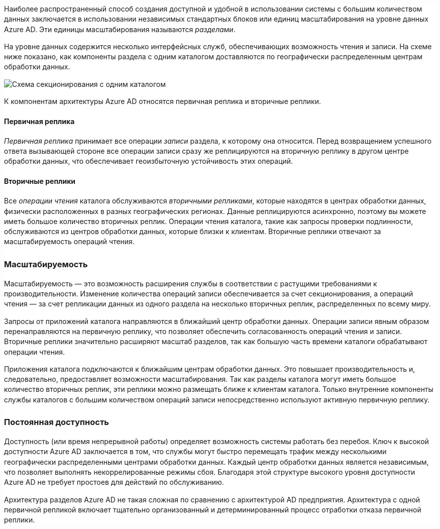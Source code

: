 Наиболее распространенный способ создания доступной и удобной в использовании системы с большим количеством данных заключается в использовании независимых стандартных блоков или единиц масштабирования на уровне данных Azure AD. Эти единицы масштабирования называются *разделами*.

На уровне данных содержится несколько интерфейсных служб, обеспечивающих возможность чтения и записи. На схеме ниже показано, как компоненты раздела с одним каталогом доставляются по географически распределенным центрам обработки данных.

  ![Схема секционирования с одним каталогом](./media/active-directory-architecture/active-directory-architecture.png)

К компонентам архитектуры Azure AD относятся первичная реплика и вторичные реплики.

#### <a name="primary-replica"></a>Первичная реплика

*Первичная реплика* принимает все операции *записи* раздела, к которому она относится. Перед возвращением успешного ответа вызывающей стороне все операции записи сразу же реплицируются на вторичную реплику в другом центре обработки данных, что обеспечивает геоизбыточную устойчивость этих операций.

#### <a name="secondary-replicas"></a>Вторичные реплики

Все *операции чтения* каталога обслуживаются *вторичными репликами*, которые находятся в центрах обработки данных, физически расположенных в разных географических регионах. Данные реплицируются асинхронно, поэтому вы можете иметь большое количество вторичных реплик. Операции чтения каталога, такие как запросы проверки подлинности, обслуживаются из центров обработки данных, которые близки к клиентам. Вторичные реплики отвечают за масштабируемость операций чтения.

### <a name="scalability"></a>Масштабируемость

Масштабируемость — это возможность расширения службы в соответствии с растущими требованиями к производительности. Изменение количества операций записи обеспечивается за счет секционирования, а операций чтения — за счет репликации данных из одного раздела на несколько вторичных реплик, распределенных по всему миру.

Запросы от приложений каталога направляются в ближайший центр обработки данных. Операции записи явным образом перенаправляются на первичную реплику, что позволяет обеспечить согласованность операций чтения и записи. Вторичные реплики значительно расширяют масштаб разделов, так как большую часть времени каталоги обрабатывают операции чтения.

Приложения каталога подключаются к ближайшим центрам обработки данных. Это повышает производительность и, следовательно, предоставляет возможности масштабирования. Так как разделы каталога могут иметь большое количество вторичных реплик, эти реплики можно размещать ближе к клиентам каталога. Только внутренние компоненты службы каталогов с большим количеством операций записи непосредственно используют активную первичную реплику.

### <a name="continuous-availability"></a>Постоянная доступность

Доступность (или время непрерывной работы) определяет возможность системы работать без перебоя. Ключ к высокой доступности Azure AD заключается в том, что службы могут быстро перемещать трафик между несколькими географически распределенными центрами обработки данных. Каждый центр обработки данных является независимым, что позволяет выполнять некоррелированные режимы сбоя. Благодаря этой структуре высокого уровня доступности Azure AD не требует простоев для действий по обслуживанию.

Архитектура разделов Azure AD не такая сложная по сравнению с архитектурой AD предприятия. Архитектура с одной первичной репликой включает тщательно организованный и детерминированный процесс отработки отказа первичной реплики.
